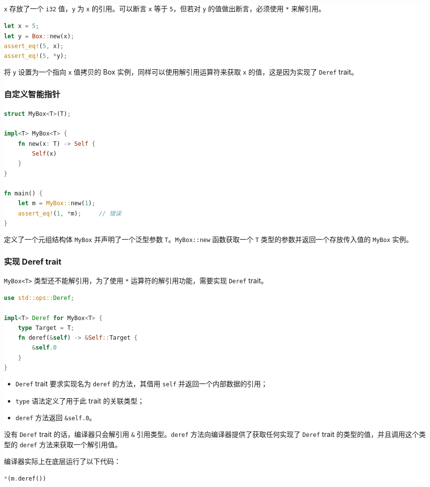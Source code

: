 `x` 存放了一个 `i32` 值，`y` 为 `x` 的引用。可以断言 `x` 等于 `5`，但若对 `y` 的值做出断言，必须使用 `*` 来解引用。

```rust
let x = 5;
let y = Box::new(x);
assert_eq!(5, x);
assert_eq!(5, *y);
```

将 `y` 设置为一个指向 `x` 值拷贝的 Box 实例，同样可以使用解引用运算符来获取 `x` 的值，这是因为实现了 `Deref` trait。

### 自定义智能指针

```rust
struct MyBox<T>(T);

impl<T> MyBox<T> {
    fn new(x: T) -> Self {
        Self(x)
    }
}

fn main() {
    let m = MyBox::new(1);
    assert_eq!(1, *m);     // 错误
}
```

定义了一个元组结构体 `MyBox` 并声明了一个泛型参数 `T`。`MyBox::new` 函数获取一个 `T` 类型的参数并返回一个存放传入值的 `MyBox` 实例。

### 实现 Deref trait

`MyBox<T>` 类型还不能解引用，为了使用 `*` 运算符的解引用功能，需要实现 `Deref` trait。

```rust
use std::ops::Deref;

impl<T> Deref for MyBox<T> {
    type Target = T;
    fn deref(&self) -> &Self::Target {
        &self.0
    }
}
```

-   `Deref` trait 要求实现名为 `deref` 的方法，其借用 `self` 并返回一个内部数据的引用；

-   `type` 语法定义了用于此 trait 的关联类型；

-   `deref` 方法返回 `&self.0`。

没有 `Deref` trait 的话，编译器只会解引用 `&` 引用类型。`deref` 方法向编译器提供了获取任何实现了 `Deref` trait 的类型的值，并且调用这个类型的 `deref` 方法来获取一个解引用值。

编译器实际上在底层运行了以下代码：

```rust
*(m.deref())
```
